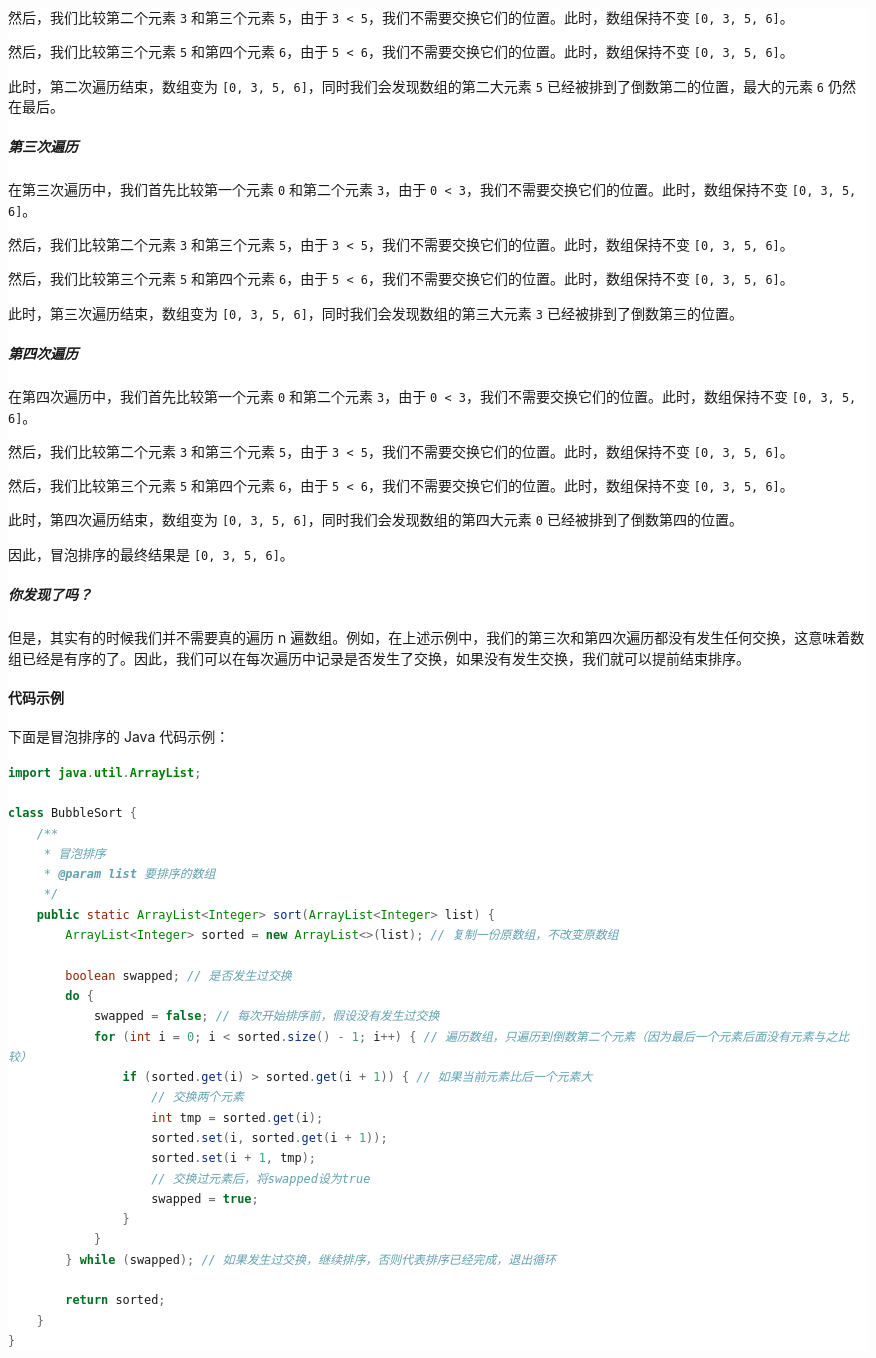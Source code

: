 然后，我们比较第二个元素 `3` 和第三个元素 `5`，由于 `3 < 5`，我们不需要交换它们的位置。此时，数组保持不变 `[0, 3, 5, 6]`。

然后，我们比较第三个元素 `5` 和第四个元素 `6`，由于 `5 < 6`，我们不需要交换它们的位置。此时，数组保持不变 `[0, 3, 5, 6]`。

此时，第二次遍历结束，数组变为 `[0, 3, 5, 6]`，同时我们会发现数组的第二大元素 `5` 已经被排到了倒数第二的位置，最大的元素 `6` 仍然在最后。

##### 第三次遍历

在第三次遍历中，我们首先比较第一个元素 `0` 和第二个元素 `3`，由于 `0 < 3`，我们不需要交换它们的位置。此时，数组保持不变 `[0, 3, 5, 6]`。

然后，我们比较第二个元素 `3` 和第三个元素 `5`，由于 `3 < 5`，我们不需要交换它们的位置。此时，数组保持不变 `[0, 3, 5, 6]`。

然后，我们比较第三个元素 `5` 和第四个元素 `6`，由于 `5 < 6`，我们不需要交换它们的位置。此时，数组保持不变 `[0, 3, 5, 6]`。

此时，第三次遍历结束，数组变为 `[0, 3, 5, 6]`，同时我们会发现数组的第三大元素 `3` 已经被排到了倒数第三的位置。

##### 第四次遍历

在第四次遍历中，我们首先比较第一个元素 `0` 和第二个元素 `3`，由于 `0 < 3`，我们不需要交换它们的位置。此时，数组保持不变 `[0, 3, 5, 6]`。

然后，我们比较第二个元素 `3` 和第三个元素 `5`，由于 `3 < 5`，我们不需要交换它们的位置。此时，数组保持不变 `[0, 3, 5, 6]`。

然后，我们比较第三个元素 `5` 和第四个元素 `6`，由于 `5 < 6`，我们不需要交换它们的位置。此时，数组保持不变 `[0, 3, 5, 6]`。

此时，第四次遍历结束，数组变为 `[0, 3, 5, 6]`，同时我们会发现数组的第四大元素 `0` 已经被排到了倒数第四的位置。

因此，冒泡排序的最终结果是 `[0, 3, 5, 6]`。

##### 你发现了吗？

但是，其实有的时候我们并不需要真的遍历 n 遍数组。例如，在上述示例中，我们的第三次和第四次遍历都没有发生任何交换，这意味着数组已经是有序的了。因此，我们可以在每次遍历中记录是否发生了交换，如果没有发生交换，我们就可以提前结束排序。

#### 代码示例

下面是冒泡排序的 Java 代码示例：

```java
import java.util.ArrayList;

class BubbleSort {
    /**
     * 冒泡排序
     * @param list 要排序的数组
     */
    public static ArrayList<Integer> sort(ArrayList<Integer> list) {
        ArrayList<Integer> sorted = new ArrayList<>(list); // 复制一份原数组，不改变原数组

        boolean swapped; // 是否发生过交换
        do {
            swapped = false; // 每次开始排序前，假设没有发生过交换
            for (int i = 0; i < sorted.size() - 1; i++) { // 遍历数组，只遍历到倒数第二个元素（因为最后一个元素后面没有元素与之比较）
                if (sorted.get(i) > sorted.get(i + 1)) { // 如果当前元素比后一个元素大
                    // 交换两个元素
                    int tmp = sorted.get(i);
                    sorted.set(i, sorted.get(i + 1));
                    sorted.set(i + 1, tmp);
                    // 交换过元素后，将swapped设为true
                    swapped = true;
                }
            }
        } while (swapped); // 如果发生过交换，继续排序，否则代表排序已经完成，退出循环

        return sorted;
    }
}
```
